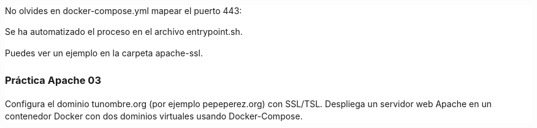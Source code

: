 No olvides en docker-compose.yml mapear el puerto 443:

Se ha automatizado el proceso en el archivo entrypoint.sh.

Puedes ver un ejemplo en la carpeta apache-ssl.

### Práctica Apache 03
Configura el dominio tunombre.org (por ejemplo pepeperez.org) con SSL/TSL. Despliega un servidor web Apache en un contenedor Docker con dos dominios virtuales usando Docker-Compose. 




